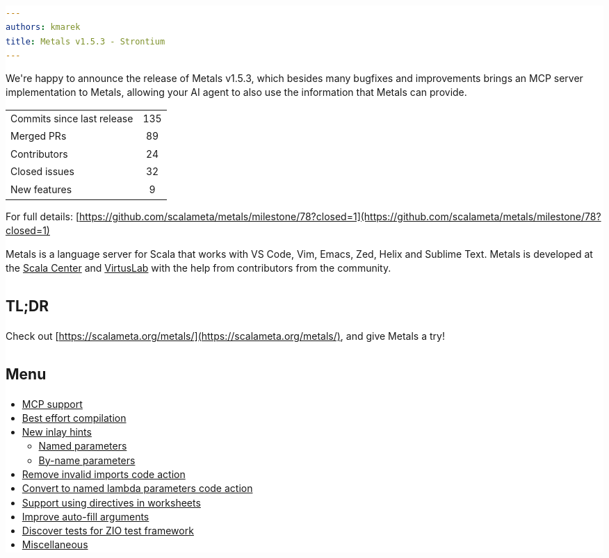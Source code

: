 ```yaml
---
authors: kmarek
title: Metals v1.5.3 - Strontium
---
```


We're happy to announce the release of Metals v1.5.3, which besides many bugfixes and improvements brings an MCP server implementation to Metals, allowing your AI agent to also use the information that Metals can provide. 

<table>
<tbody>
  <tr>
    <td>Commits since last release</td>
    <td align="center">135</td>
  </tr>
  <tr>
    <td>Merged PRs</td>
    <td align="center">89</td>
  </tr>
    <tr>
    <td>Contributors</td>
    <td align="center">24</td>
  </tr>
  <tr>
    <td>Closed issues</td>
    <td align="center">32</td>
  </tr>
  <tr>
    <td>New features</td>
    <td align="center">9</td>
  </tr>
</tbody>
</table>

For full details: [https://github.com/scalameta/metals/milestone/78?closed=1](https://github.com/scalameta/metals/milestone/78?closed=1)

Metals is a language server for Scala that works with VS Code, Vim, Emacs, Zed,
Helix and Sublime Text. Metals is developed at the
[Scala Center](https://scala.epfl.ch/) and [VirtusLab](https://virtuslab.com)
with the help from contributors from the community.

## TL;DR

Check out [https://scalameta.org/metals/](https://scalameta.org/metals/), and
give Metals a try!

## Menu
- [MCP support](#mcp-support)
- [Best effort compilation](#best-effort-compilation)
- [New inlay hints](#new-inlay-hints)
  - [Named parameters](#named-parameters)
  - [By-name parameters](#by-name-parameters)
- [Remove invalid imports code action](#remove-invalid-imports-code-action)
- [Convert to named lambda parameters code action](#convert-to-named-lambda-parameters-code-action)
- [Support using directives in worksheets](#support-using-directives-in-worksheets)
- [Improve auto-fill arguments](#improve-auto-fill-arguments)
- [Discover tests for ZIO test framework](#discover-tests-for-zio-test-framework)
- [Miscellaneous](#miscellaneous)
